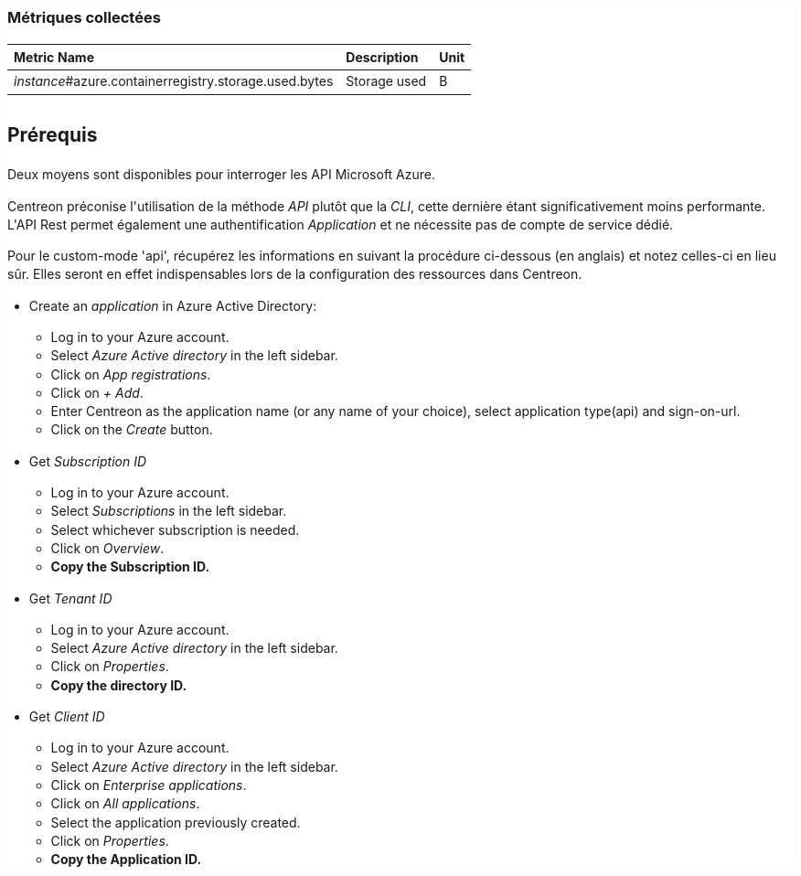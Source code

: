 ### Métriques collectées 





| Metric Name                                            | Description  | Unit |
|:-------------------------------------------------------|:-------------|:-----|
| *instance*#azure.containerregistry.storage.used.bytes  | Storage used | B    |



## Prérequis

Deux moyens sont disponibles pour interroger les API Microsoft Azure.

Centreon préconise l'utilisation de la méthode *API* plutôt que la *CLI*, cette dernière étant significativement
moins performante. L'API Rest permet également une authentification *Application* et ne nécessite pas de compte de service dédié.





Pour le custom-mode 'api', récupérez les informations en suivant la procédure ci-dessous (en anglais)
et notez celles-ci en lieu sûr. Elles seront en effet indispensables lors de la configuration des ressources
dans Centreon.

* Create an *application* in Azure Active Directory:
	- Log in to your Azure account.
	- Select *Azure Active directory* in the left sidebar.
	- Click on *App registrations*.
	- Click on *+ Add*.
	- Enter Centreon as the application name (or any name of your choice), select application type(api) and sign-on-url.
	- Click on the *Create* button.

* Get *Subscription ID*
	- Log in to your Azure account.
	- Select *Subscriptions* in the left sidebar.
	- Select whichever subscription is needed.
	- Click on *Overview*.
	- **Copy the Subscription ID.**

* Get *Tenant ID*
	- Log in to your Azure account.
	- Select *Azure Active directory* in the left sidebar.
	- Click on *Properties*.
	- **Copy the directory ID.**

* Get *Client ID*
	- Log in to your Azure account.
	- Select *Azure Active directory* in the left sidebar.
	- Click on *Enterprise applications*.
	- Click on *All applications*.
	- Select the application previously created.
	- Click on *Properties*.
	- **Copy the Application ID.**
